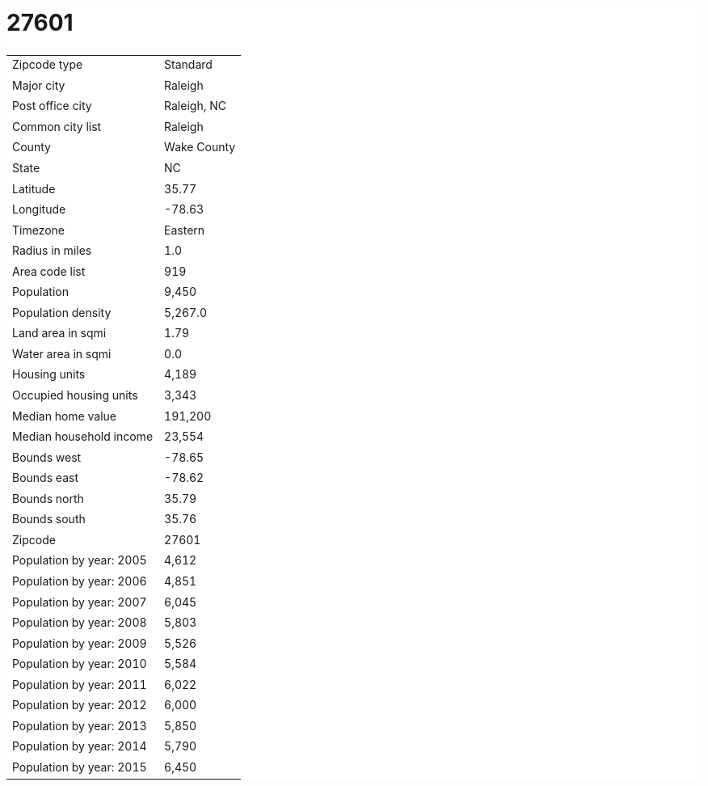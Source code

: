 27601
=====
|||
|--|--|
|Zipcode type|Standard|
|Major city|Raleigh|
|Post office city|Raleigh, NC|
|Common city list|Raleigh|
|County|Wake County|
|State|NC|
|Latitude|35.77|
|Longitude|-78.63|
|Timezone|Eastern|
|Radius in miles|1.0|
|Area code list|919|
|Population|9,450|
|Population density|5,267.0|
|Land area in sqmi|1.79|
|Water area in sqmi|0.0|
|Housing units|4,189|
|Occupied housing units|3,343|
|Median home value|191,200|
|Median household income|23,554|
|Bounds west|-78.65|
|Bounds east|-78.62|
|Bounds north|35.79|
|Bounds south|35.76|
|Zipcode|27601|
|Population by year: 2005|4,612|
|Population by year: 2006|4,851|
|Population by year: 2007|6,045|
|Population by year: 2008|5,803|
|Population by year: 2009|5,526|
|Population by year: 2010|5,584|
|Population by year: 2011|6,022|
|Population by year: 2012|6,000|
|Population by year: 2013|5,850|
|Population by year: 2014|5,790|
|Population by year: 2015|6,450|